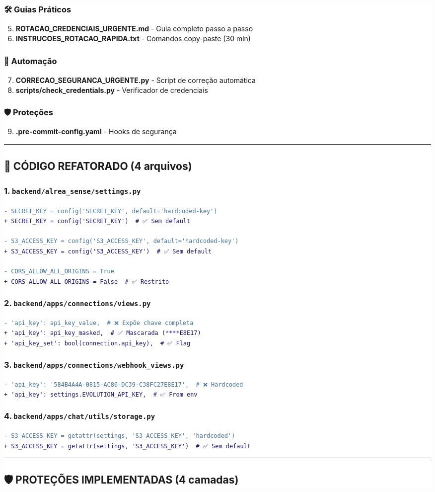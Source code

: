 ### 🛠️ Guias Práticos
5. **ROTACAO_CREDENCIAIS_URGENTE.md** - Guia completo passo a passo
6. **INSTRUCOES_ROTACAO_RAPIDA.txt** - Comandos copy-paste (30 min)

### 🤖 Automação
7. **CORRECAO_SEGURANCA_URGENTE.py** - Script de correção automática
8. **scripts/check_credentials.py** - Verificador de credenciais

### 🛡️ Proteções
9. **.pre-commit-config.yaml** - Hooks de segurança

---

## 🔧 CÓDIGO REFATORADO (4 arquivos)

### 1. `backend/alrea_sense/settings.py`
```diff
- SECRET_KEY = config('SECRET_KEY', default='hardcoded-key')
+ SECRET_KEY = config('SECRET_KEY')  # ✅ Sem default

- S3_ACCESS_KEY = config('S3_ACCESS_KEY', default='hardcoded-key')
+ S3_ACCESS_KEY = config('S3_ACCESS_KEY')  # ✅ Sem default

- CORS_ALLOW_ALL_ORIGINS = True
+ CORS_ALLOW_ALL_ORIGINS = False  # ✅ Restrito
```

### 2. `backend/apps/connections/views.py`
```diff
- 'api_key': api_key_value,  # ❌ Expõe chave completa
+ 'api_key': api_key_masked,  # ✅ Mascarada (****E8E17)
+ 'api_key_set': bool(connection.api_key),  # ✅ Flag
```

### 3. `backend/apps/connections/webhook_views.py`
```diff
- 'api_key': '584B4A4A-0815-AC86-DC39-C38FC27E8E17',  # ❌ Hardcoded
+ 'api_key': settings.EVOLUTION_API_KEY,  # ✅ From env
```

### 4. `backend/apps/chat/utils/storage.py`
```diff
- S3_ACCESS_KEY = getattr(settings, 'S3_ACCESS_KEY', 'hardcoded')
+ S3_ACCESS_KEY = getattr(settings, 'S3_ACCESS_KEY')  # ✅ Sem default
```

---

## 🛡️ PROTEÇÕES IMPLEMENTADAS (4 camadas)
